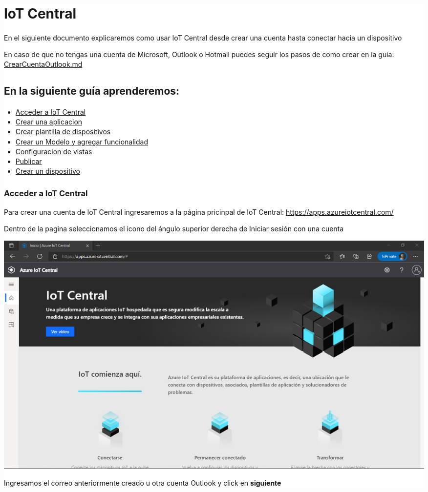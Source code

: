 # IoT Central

En el siguiente documento explicaremos como usar IoT Central desde crear una cuenta hasta conectar hacia un dispositivo 

En caso de que no tengas una cuenta de Microsoft, Outlook o Hotmail puedes seguir los pasos de como crear en la guia: <a href="CrearCuentaOutlook.md" target="_blank">CrearCuentaOutlook.md</a> 

## En la siguiente guía aprenderemos:
* [Acceder a  IoT Central](#acceder-a-iot-central)
* [Crear una aplicacion](#crear-una-aplicacion)
* [Crear plantilla de dispositivos](#crear-plantilla-de-dispositivos)
* [Crear un Modelo y agregar funcionalidad](#crear-un-modelo-y-agregar-funcionalidad)
* [Configuracion de vistas](#configuracion-de-vistas)
* [Publicar](#publicar)
* [Crear un dispositivo](#crear-un-dispositivo)

### Acceder a IoT Central

Para crear una cuenta de IoT Central ingresaremos a la página pricinpal de IoT Central: <a href="https://apps.azureiotcentral.com/" target="_blank">https://apps.azureiotcentral.com/</a> 

Dentro de la pagina seleccionamos el icono del ángulo superior derecha de Iniciar sesión con una cuenta
<p align="center"><img src="./images/iotcentral9.PNG" width="900"\></p>

Ingresamos el correo anteriormente creado u otra cuenta Outlook y click en **siguiente**